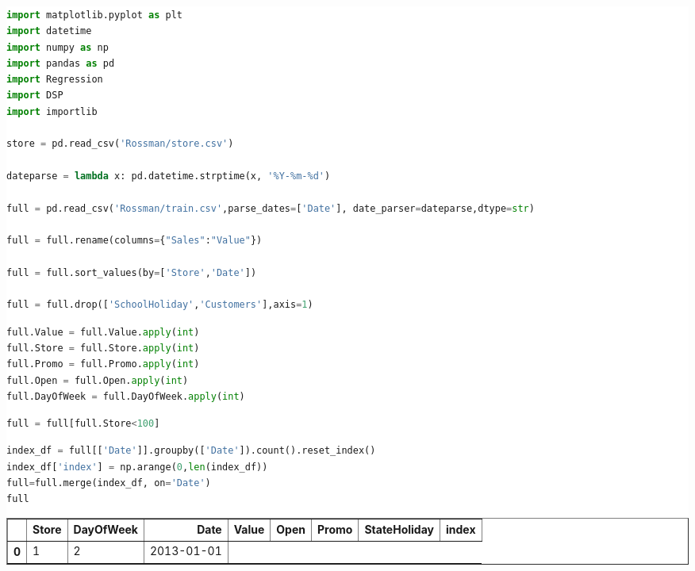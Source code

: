 
```python
import matplotlib.pyplot as plt
import datetime
import numpy as np
import pandas as pd
import Regression
import DSP
import importlib

store = pd.read_csv('Rossman/store.csv')

dateparse = lambda x: pd.datetime.strptime(x, '%Y-%m-%d')

full = pd.read_csv('Rossman/train.csv',parse_dates=['Date'], date_parser=dateparse,dtype=str)

full = full.rename(columns={"Sales":"Value"})

full = full.sort_values(by=['Store','Date'])

full = full.drop(['SchoolHoliday','Customers'],axis=1)

```


```python
full.Value = full.Value.apply(int)
full.Store = full.Store.apply(int)
full.Promo = full.Promo.apply(int)
full.Open = full.Open.apply(int)
full.DayOfWeek = full.DayOfWeek.apply(int)
```


```python
full = full[full.Store<100]
```



```python
index_df = full[['Date']].groupby(['Date']).count().reset_index()
index_df['index'] = np.arange(0,len(index_df))
full=full.merge(index_df, on='Date')
full
```




<div>
<table border="1" class="dataframe">
  <thead>
    <tr style="text-align: right;">
      <th></th>
      <th>Store</th>
      <th>DayOfWeek</th>
      <th>Date</th>
      <th>Value</th>
      <th>Open</th>
      <th>Promo</th>
      <th>StateHoliday</th>
      <th>index</th>
    </tr>
  </thead>
  <tbody>
    <tr>
      <th>0</th>
      <td>1</td>
      <td>2</td>
      <td>2013-01-01</td>
